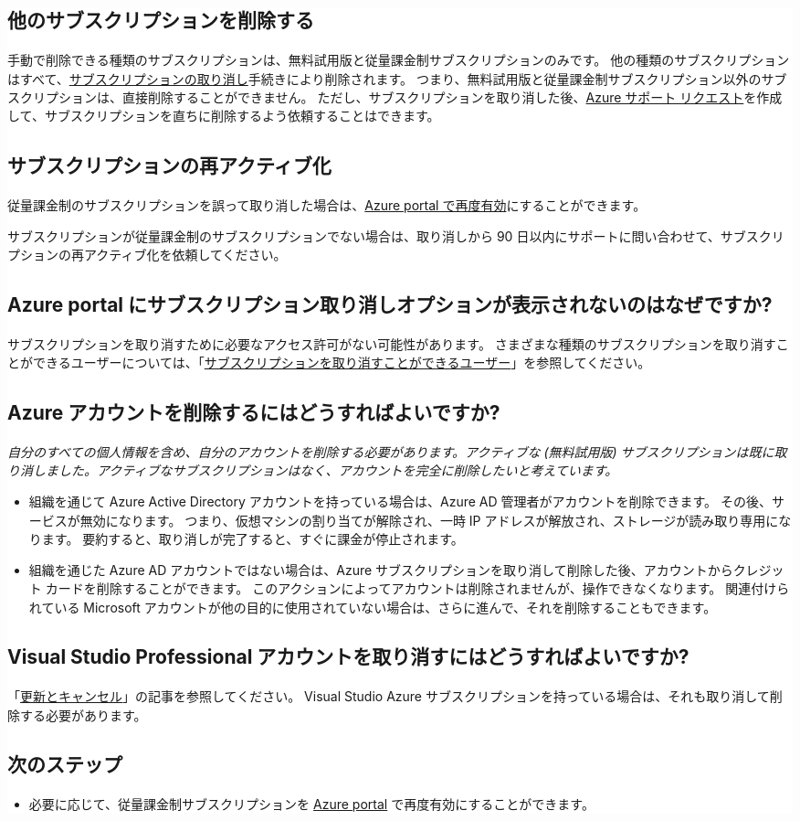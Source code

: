 ## <a name="delete-other-subscriptions"></a>他のサブスクリプションを削除する

手動で削除できる種類のサブスクリプションは、無料試用版と従量課金制サブスクリプションのみです。 他の種類のサブスクリプションはすべて、[サブスクリプションの取り消し](#cancel-subscription-in-the-azure-portal)手続きにより削除されます。 つまり、無料試用版と従量課金制サブスクリプション以外のサブスクリプションは、直接削除することができません。 ただし、サブスクリプションを取り消した後、[Azure サポート リクエスト](https://go.microsoft.com/fwlink/?linkid=2083458)を作成して、サブスクリプションを直ちに削除するよう依頼することはできます。

## <a name="reactivate-a-subscription"></a>サブスクリプションの再アクティブ化

従量課金制のサブスクリプションを誤って取り消した場合は、[Azure portal で再度有効](subscription-disabled.md)にすることができます。

サブスクリプションが従量課金制のサブスクリプションでない場合は、取り消しから 90 日以内にサポートに問い合わせて、サブスクリプションの再アクティブ化を依頼してください。

## <a name="why-dont-i-see-the-cancel-subscription-option-on-the-azure-portal"></a>Azure portal にサブスクリプション取り消しオプションが表示されないのはなぜですか? 

サブスクリプションを取り消すために必要なアクセス許可がない可能性があります。 さまざまな種類のサブスクリプションを取り消すことができるユーザーについては、「[サブスクリプションを取り消すことができるユーザー](#who-can-cancel-a-subscription)」を参照してください。

## <a name="how-do-i-delete-my-azure-account"></a>Azure アカウントを削除するにはどうすればよいですか?

*自分のすべての個人情報を含め、自分のアカウントを削除する必要があります。アクティブな (無料試用版) サブスクリプションは既に取り消しました。アクティブなサブスクリプションはなく、アカウントを完全に削除したいと考えています。*

* 組織を通じて Azure Active Directory アカウントを持っている場合は、Azure AD 管理者がアカウントを削除できます。 その後、サービスが無効になります。 つまり、仮想マシンの割り当てが解除され、一時 IP アドレスが解放され、ストレージが読み取り専用になります。 要約すると、取り消しが完了すると、すぐに課金が停止されます。

* 組織を通じた Azure AD アカウントではない場合は、Azure サブスクリプションを取り消して削除した後、アカウントからクレジット カードを削除することができます。 このアクションによってアカウントは削除されませんが、操作できなくなります。 関連付けられている Microsoft アカウントが他の目的に使用されていない場合は、さらに進んで、それを削除することもできます。

## <a name="how-do-i-cancel-a-visual-studio-professional-account"></a>Visual Studio Professional アカウントを取り消すにはどうすればよいですか?

「[更新とキャンセル](/visualstudio/subscriptions/faq/admin/renewal-cancellation)」の記事を参照してください。 Visual Studio Azure サブスクリプションを持っている場合は、それも取り消して削除する必要があります。

## <a name="next-steps"></a>次のステップ

- 必要に応じて、従量課金制サブスクリプションを [Azure portal](subscription-disabled.md) で再度有効にすることができます。
